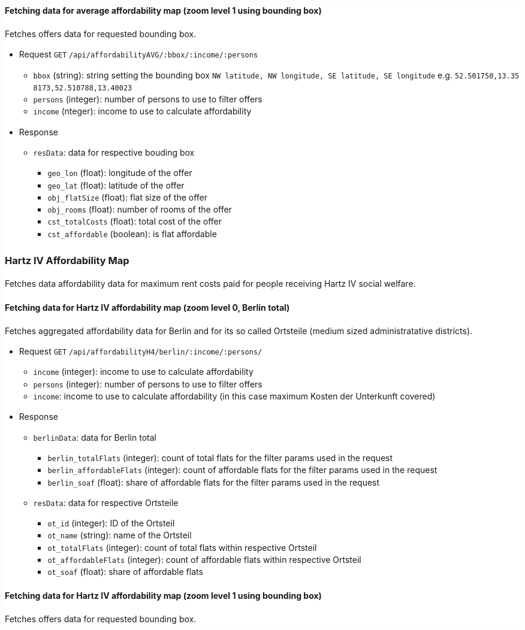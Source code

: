 #### Fetching data for average affordability map (zoom level 1 using bounding box)
Fetches offers data for requested bounding box.

*  Request `GET` `/api/affordabilityAVG/:bbox/:income/:persons` 

   *  `bbox` (string): string setting the bounding box `NW latitude, NW longitude, SE latitude, SE longitude` e.g. `52.501750,13.358173,52.510788,13.40023`
   *  `persons` (integer): number of persons to use to filter offers
   *  `income` (nteger): income to use to calculate affordability

*  Response

   *  `resData`: data for respective bouding box
   
        *  `geo_lon` (float): longitude of the offer
        *  `geo_lat` (float): latitude of the offer
        *  `obj_flatSize` (float): flat size of the offer
        *  `obj_rooms` (float): number of rooms of the offer
        *  `cst_totalCosts` (float): total cost of the offer
        *  `cst_affordable` (boolean): is flat affordable


### Hartz IV Affordability Map
Fetches data affordability data for maximum rent costs paid for people receiving Hartz IV social welfare.

#### Fetching data for Hartz IV affordability map (zoom level 0, Berlin total)
Fetches aggregated affordability data for Berlin and for its so called Ortsteile (medium sized administratative districts).

*  Request `GET` `/api/affordabilityH4/berlin/:income/:persons/` 
   *  `income` (integer): income to use to calculate affordability
   *  `persons` (integer): number of persons to use to filter offers
   *  `income`: income to use to calculate affordability (in this case maximum Kosten der Unterkunft covered)

*  Response
 
   *  `berlinData`: data for Berlin total
        *  `berlin_totalFlats` (integer): count of total flats for the filter params used in the request
        *  `berlin_affordableFlats` (integer): count of affordable flats for the filter params used in the request
        *  `berlin_soaf` (float): share of affordable flats for the filter params used in the request
 
   *  `resData`: data for respective Ortsteile
        *  `ot_id` (integer): ID of the Ortsteil
        *  `ot_name` (string): name of the Ortsteil
        *  `ot_totalFlats` (integer): count of total flats within respective Ortsteil
        *  `ot_affordableFlats` (integer): count of affordable flats within respective Ortsteil
        *  `ot_soaf` (float): share of affordable flats

#### Fetching data for Hartz IV affordability map (zoom level 1 using bounding box)
Fetches offers data for requested bounding box.
